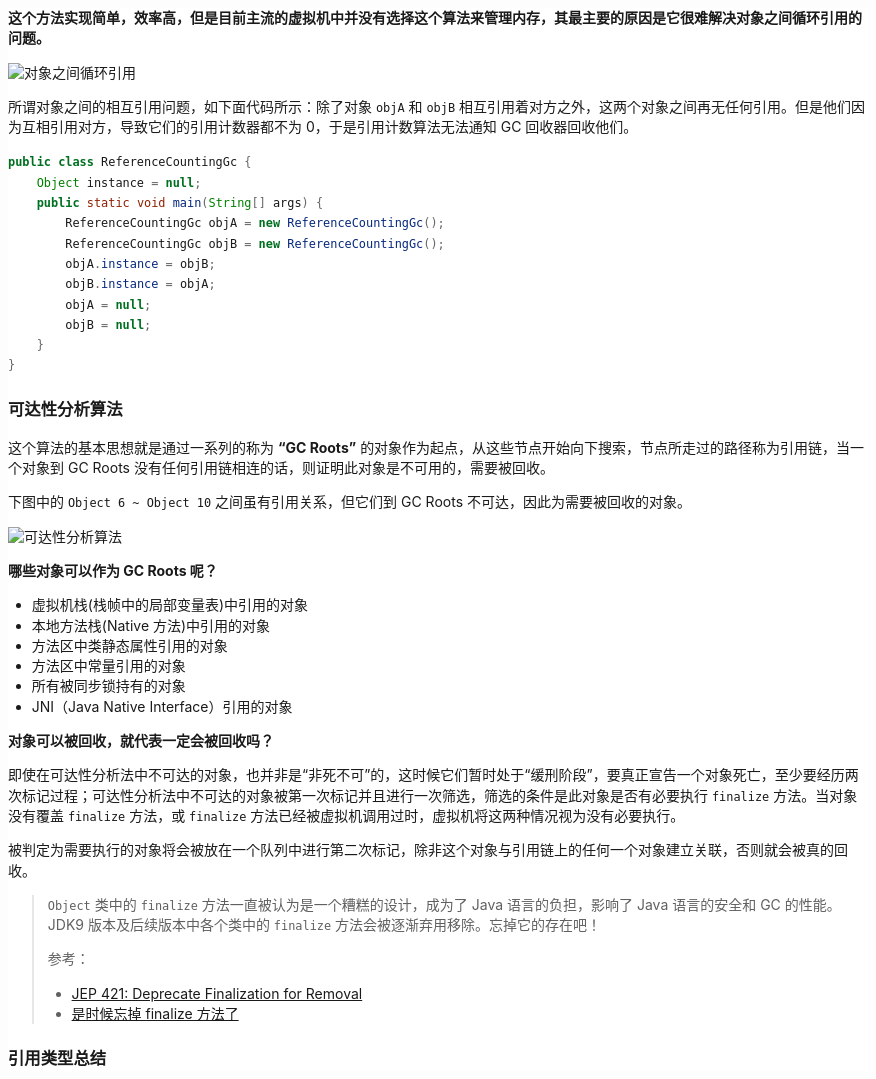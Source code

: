 **这个方法实现简单，效率高，但是目前主流的虚拟机中并没有选择这个算法来管理内存，其最主要的原因是它很难解决对象之间循环引用的问题。**

![对象之间循环引用](C:/Users/WSJ/Desktop/704Sync_dataStructure/dataStructure/%E7%AC%AC%E4%B8%80%E8%BD%AE%E5%85%AB%E8%82%A1%E7%AC%94%E8%AE%B0/%E8%87%AA%E5%B7%B1%E8%AE%B0%E5%BD%95/JVM.assets/object-circular-reference.png)

所谓对象之间的相互引用问题，如下面代码所示：除了对象 `objA` 和 `objB` 相互引用着对方之外，这两个对象之间再无任何引用。但是他们因为互相引用对方，导致它们的引用计数器都不为 0，于是引用计数算法无法通知 GC 回收器回收他们。

```java
public class ReferenceCountingGc {
    Object instance = null;
    public static void main(String[] args) {
        ReferenceCountingGc objA = new ReferenceCountingGc();
        ReferenceCountingGc objB = new ReferenceCountingGc();
        objA.instance = objB;
        objB.instance = objA;
        objA = null;
        objB = null;
    }
}
```

### 可达性分析算法

这个算法的基本思想就是通过一系列的称为 **“GC Roots”** 的对象作为起点，从这些节点开始向下搜索，节点所走过的路径称为引用链，当一个对象到 GC Roots 没有任何引用链相连的话，则证明此对象是不可用的，需要被回收。

下图中的 `Object 6 ~ Object 10` 之间虽有引用关系，但它们到 GC Roots 不可达，因此为需要被回收的对象。

![可达性分析算法](C:/Users/WSJ/Desktop/704Sync_dataStructure/dataStructure/%E7%AC%AC%E4%B8%80%E8%BD%AE%E5%85%AB%E8%82%A1%E7%AC%94%E8%AE%B0/%E8%87%AA%E5%B7%B1%E8%AE%B0%E5%BD%95/JVM.assets/jvm-gc-roots.png)

**哪些对象可以作为 GC Roots 呢？**

- 虚拟机栈(栈帧中的局部变量表)中引用的对象
- 本地方法栈(Native 方法)中引用的对象
- 方法区中类静态属性引用的对象
- 方法区中常量引用的对象
- 所有被同步锁持有的对象
- JNI（Java Native Interface）引用的对象

**对象可以被回收，就代表一定会被回收吗？**

即使在可达性分析法中不可达的对象，也并非是“非死不可”的，这时候它们暂时处于“缓刑阶段”，要真正宣告一个对象死亡，至少要经历两次标记过程；可达性分析法中不可达的对象被第一次标记并且进行一次筛选，筛选的条件是此对象是否有必要执行 `finalize` 方法。当对象没有覆盖 `finalize` 方法，或 `finalize` 方法已经被虚拟机调用过时，虚拟机将这两种情况视为没有必要执行。

被判定为需要执行的对象将会被放在一个队列中进行第二次标记，除非这个对象与引用链上的任何一个对象建立关联，否则就会被真的回收。

> `Object` 类中的 `finalize` 方法一直被认为是一个糟糕的设计，成为了 Java 语言的负担，影响了 Java 语言的安全和 GC 的性能。JDK9 版本及后续版本中各个类中的 `finalize` 方法会被逐渐弃用移除。忘掉它的存在吧！
>
> 参考：
>
> - [JEP 421: Deprecate Finalization for Removal](https://openjdk.java.net/jeps/421)
> - [是时候忘掉 finalize 方法了](https://mp.weixin.qq.com/s/LW-paZAMD08DP_3-XCUxmg)

### 引用类型总结
